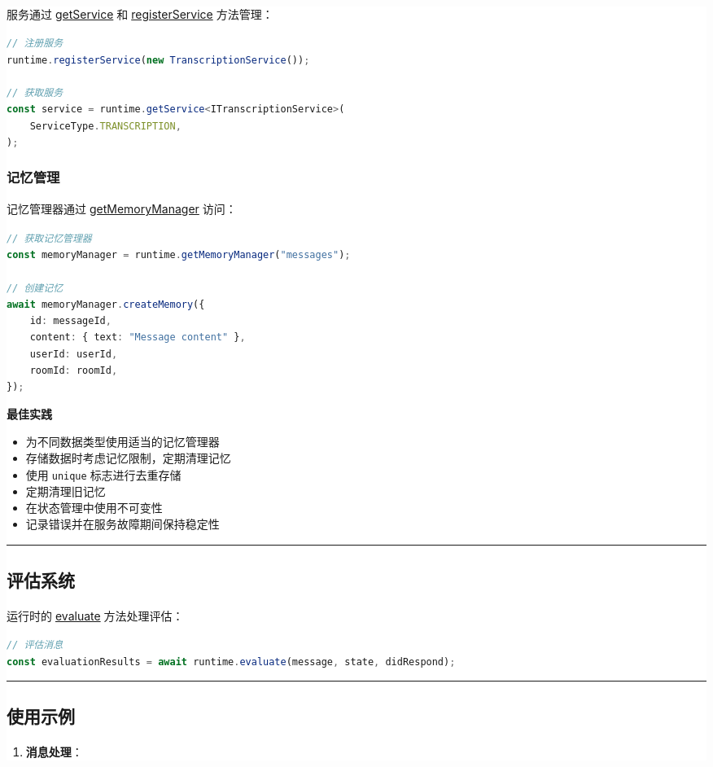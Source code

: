 服务通过 [getService](/api/classes/AgentRuntime#getservice) 和 [registerService](/api/classes/AgentRuntime#registerservice) 方法管理：

```typescript
// 注册服务
runtime.registerService(new TranscriptionService());

// 获取服务
const service = runtime.getService<ITranscriptionService>(
    ServiceType.TRANSCRIPTION,
);
```

### 记忆管理

记忆管理器通过 [getMemoryManager](/api/classes/AgentRuntime#getmemorymanager) 访问：

```typescript
// 获取记忆管理器
const memoryManager = runtime.getMemoryManager("messages");

// 创建记忆
await memoryManager.createMemory({
    id: messageId,
    content: { text: "Message content" },
    userId: userId,
    roomId: roomId,
});
```

**最佳实践**

- 为不同数据类型使用适当的记忆管理器
- 存储数据时考虑记忆限制，定期清理记忆
- 使用 `unique` 标志进行去重存储
- 定期清理旧记忆
- 在状态管理中使用不可变性
- 记录错误并在服务故障期间保持稳定性

---

## 评估系统

运行时的 [evaluate](/api/classes/AgentRuntime#evaluate) 方法处理评估：

```typescript
// 评估消息
const evaluationResults = await runtime.evaluate(message, state, didRespond);
```

---

## 使用示例

1. **消息处理**：
